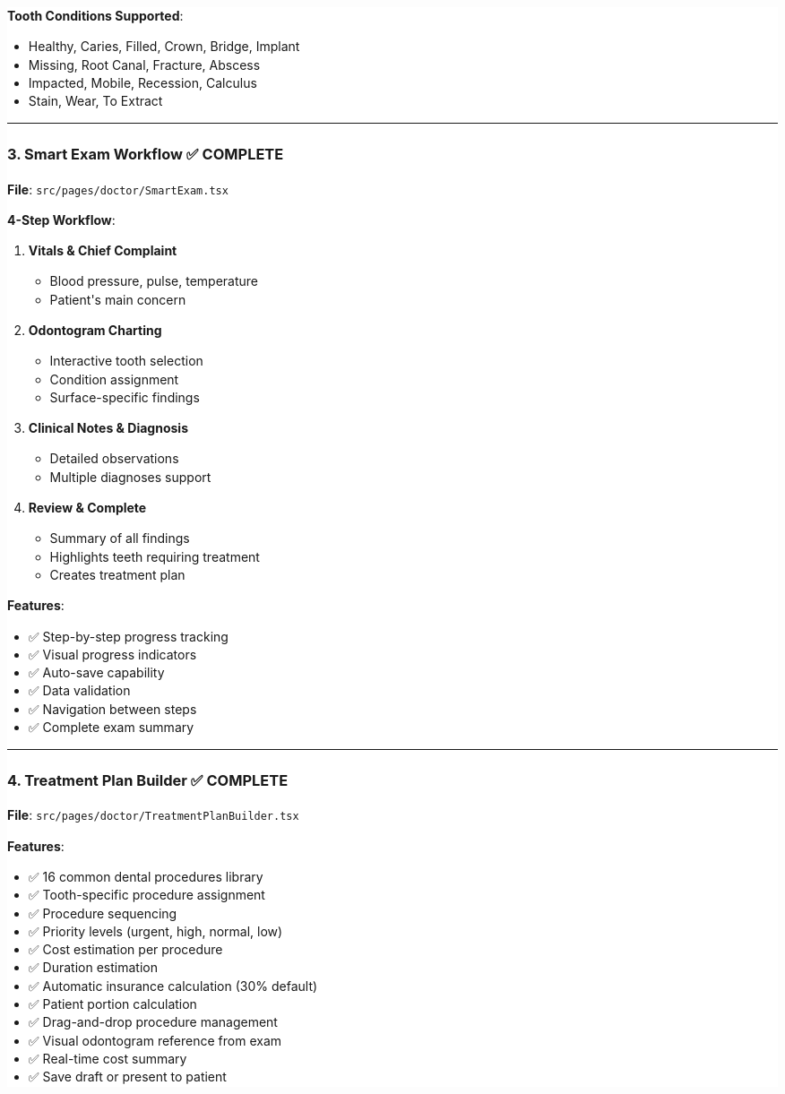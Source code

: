 **Tooth Conditions Supported**:
- Healthy, Caries, Filled, Crown, Bridge, Implant
- Missing, Root Canal, Fracture, Abscess
- Impacted, Mobile, Recession, Calculus
- Stain, Wear, To Extract

---

### **3. Smart Exam Workflow** ✅ COMPLETE
**File**: `src/pages/doctor/SmartExam.tsx`

**4-Step Workflow**:
1. **Vitals & Chief Complaint**
   - Blood pressure, pulse, temperature
   - Patient's main concern
   
2. **Odontogram Charting**
   - Interactive tooth selection
   - Condition assignment
   - Surface-specific findings
   
3. **Clinical Notes & Diagnosis**
   - Detailed observations
   - Multiple diagnoses support
   
4. **Review & Complete**
   - Summary of all findings
   - Highlights teeth requiring treatment
   - Creates treatment plan

**Features**:
- ✅ Step-by-step progress tracking
- ✅ Visual progress indicators
- ✅ Auto-save capability
- ✅ Data validation
- ✅ Navigation between steps
- ✅ Complete exam summary

---

### **4. Treatment Plan Builder** ✅ COMPLETE
**File**: `src/pages/doctor/TreatmentPlanBuilder.tsx`

**Features**:
- ✅ 16 common dental procedures library
- ✅ Tooth-specific procedure assignment
- ✅ Procedure sequencing
- ✅ Priority levels (urgent, high, normal, low)
- ✅ Cost estimation per procedure
- ✅ Duration estimation
- ✅ Automatic insurance calculation (30% default)
- ✅ Patient portion calculation
- ✅ Drag-and-drop procedure management
- ✅ Visual odontogram reference from exam
- ✅ Real-time cost summary
- ✅ Save draft or present to patient
